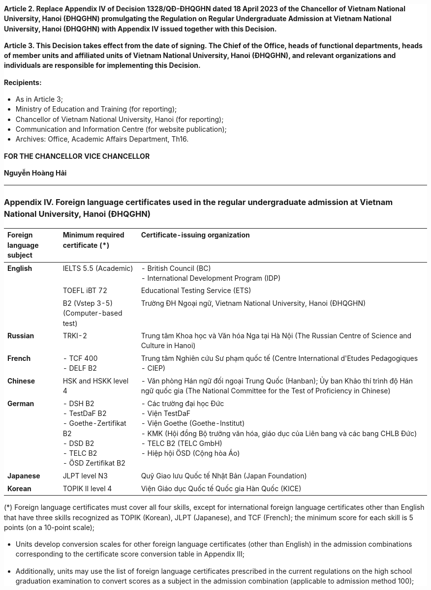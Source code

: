 **Article 2. Replace Appendix IV of Decision 1328/QĐ-ĐHQGHN dated 18 April 2023 of the Chancellor of Vietnam National University, Hanoi (ĐHQGHN) promulgating the Regulation on Regular Undergraduate Admission at Vietnam National University, Hanoi (ĐHQGHN) with Appendix IV issued together with this Decision.**

**Article 3. This Decision takes effect from the date of signing. The Chief of the Office, heads of functional departments, heads of member units and affiliated units of Vietnam National University, Hanoi (ĐHQGHN), and relevant organizations and individuals are responsible for implementing this Decision.**

**Recipients:**
- As in Article 3;
- Ministry of Education and Training (for reporting);
- Chancellor of Vietnam National University, Hanoi (for reporting);
- Communication and Information Centre (for website publication);
- Archives: Office, Academic Affairs Department, Th16.

**FOR THE CHANCELLOR**
**VICE CHANCELLOR**

**Nguyễn Hoàng Hải**

---

### Appendix IV. Foreign language certificates used in the regular undergraduate admission at Vietnam National University, Hanoi (ĐHQGHN)

| Foreign language subject | Minimum required certificate (*) | Certificate-issuing organization |
| :--- | :--- | :--- |
| **English** | IELTS 5.5 (Academic) | - British Council (BC)<br>- International Development Program (IDP) |
|  | TOEFL iBT 72 | Educational Testing Service (ETS) |
|  | B2 (Vstep 3-5) (Computer-based test) | Trường ĐH Ngoại ngữ, Vietnam National University, Hanoi (ĐHQGHN) |
| **Russian** | TRKI-2 | Trung tâm Khoa học và Văn hóa Nga tại Hà Nội (The Russian Centre of Science and Culture in Hanoi) |
| **French** | - TCF 400<br>- DELF B2 | Trung tâm Nghiên cứu Sư phạm quốc tế (Centre International d'Etudes Pedagogiques - CIEP) |
| **Chinese** | HSK and HSKK level 4 | - Văn phòng Hán ngữ đối ngoại Trung Quốc (Hanban); Ủy ban Khảo thí trình độ Hán ngữ quốc gia (The National Committee for the Test of Proficiency in Chinese) |
| **German** | - DSH B2<br>- TestDaF B2<br>- Goethe-Zertifikat B2<br>- DSD B2<br>- TELC B2<br>- ÖSD Zertifikat B2 | - Các trường đại học Đức<br>- Viện TestDaF<br>- Viện Goethe (Goethe-Institut)<br>- KMK (Hội đồng Bộ trưởng văn hóa, giáo dục của Liên bang và các bang CHLB Đức)<br>- TELC B2 (TELC GmbH)<br>- Hiệp hội ÖSD (Cộng hòa Áo) |
| **Japanese** | JLPT level N3 | Quỹ Giao lưu Quốc tế Nhật Bản (Japan Foundation) |
| **Korean** | TOPIK II level 4 | Viện Giáo dục Quốc tế Quốc gia Hàn Quốc (KICE) |

(*) Foreign language certificates must cover all four skills, except for international foreign language certificates other than English that have three skills recognized as TOPIK (Korean), JLPT (Japanese), and TCF (French); the minimum score for each skill is 5 points (on a 10-point scale);

- Units develop conversion scales for other foreign language certificates (other than English) in the admission combinations corresponding to the certificate score conversion table in Appendix III;

- Additionally, units may use the list of foreign language certificates prescribed in the current regulations on the high school graduation examination to convert scores as a subject in the admission combination (applicable to admission method 100);
